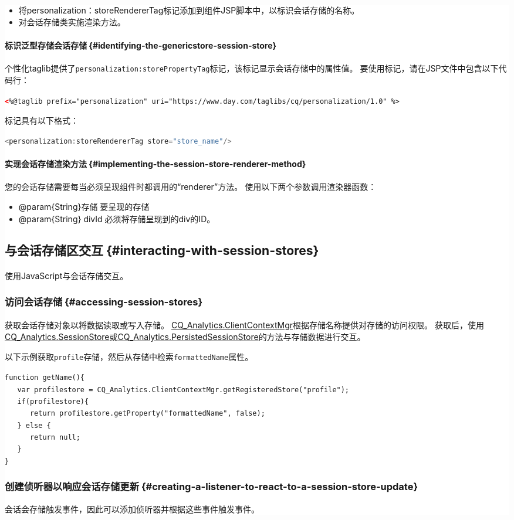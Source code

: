 * 将personalization：storeRendererTag标记添加到组件JSP脚本中，以标识会话存储的名称。
* 对会话存储类实施渲染方法。

#### 标识泛型存储会话存储 {#identifying-the-genericstore-session-store}

个性化taglib提供了`personalization:storePropertyTag`标记，该标记显示会话存储中的属性值。 要使用标记，请在JSP文件中包含以下代码行：

```xml
<%@taglib prefix="personalization" uri="https://www.day.com/taglibs/cq/personalization/1.0" %>
```

标记具有以下格式：

```java
<personalization:storeRendererTag store="store_name"/>
```

#### 实现会话存储渲染方法 {#implementing-the-session-store-renderer-method}

您的会话存储需要每当必须呈现组件时都调用的“renderer”方法。 使用以下两个参数调用渲染器函数：

* @param{String}存储
要呈现的存储
* @param{String} divId
必须将存储呈现到的div的ID。

## 与会话存储区交互 {#interacting-with-session-stores}

使用JavaScript与会话存储交互。

### 访问会话存储 {#accessing-session-stores}

获取会话存储对象以将数据读取或写入存储。 [CQ_Analytics.ClientContextMgr](/help/sites-developing/ccjsapi.md#cq-analytics-clientcontextmgr)根据存储名称提供对存储的访问权限。 获取后，使用[CQ_Analytics.SessionStore](/help/sites-developing/ccjsapi.md#cq-analytics-sessionstore)或[CQ_Analytics.PersistedSessionStore](/help/sites-developing/ccjsapi.md#cq-analytics-persistedsessionstore)的方法与存储数据进行交互。

以下示例获取`profile`存储，然后从存储中检索`formattedName`属性。

```
function getName(){
   var profilestore = CQ_Analytics.ClientContextMgr.getRegisteredStore("profile");
   if(profilestore){
      return profilestore.getProperty("formattedName", false);
   } else {
      return null;
   }
}
```

### 创建侦听器以响应会话存储更新 {#creating-a-listener-to-react-to-a-session-store-update}

会话会存储触发事件，因此可以添加侦听器并根据这些事件触发事件。
